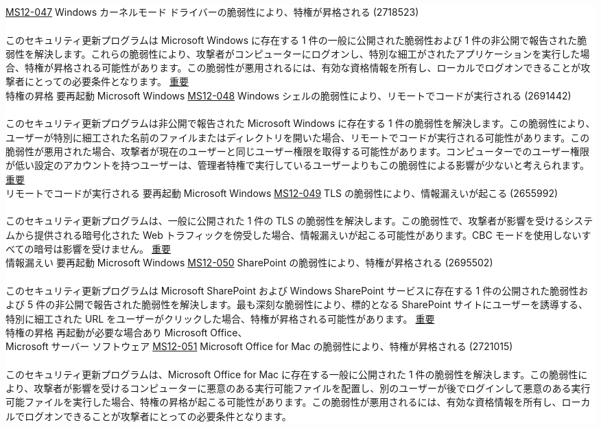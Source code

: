 <td style="border:1px solid black;"><a href="http://go.microsoft.com/fwlink/?linkid=254380">MS12-047</a></td>
<td style="border:1px solid black;">Windows カーネルモード ドライバーの脆弱性により、特権が昇格される (2718523) <br />
<br />
このセキュリティ更新プログラムは Microsoft Windows に存在する 1 件の一般に公開された脆弱性および 1 件の非公開で報告された脆弱性を解決します。これらの脆弱性により、攻撃者がコンピューターにログオンし、特別な細工がされたアプリケーションを実行した場合、特権が昇格される可能性があります。この脆弱性が悪用されるには、有効な資格情報を所有し、ローカルでログオンできることが攻撃者にとっての必要条件となります。</td>
<td style="border:1px solid black;"><a href="http://go.microsoft.com/fwlink/?linkid=21140">重要</a> <br />
特権の昇格</td>
<td style="border:1px solid black;">要再起動</td>
<td style="border:1px solid black;">Microsoft Windows</td>
</tr>
<tr class="even">
<td style="border:1px solid black;"><a href="http://go.microsoft.com/fwlink/?linkid=239507">MS12-048</a></td>
<td style="border:1px solid black;">Windows シェルの脆弱性により、リモートでコードが実行される (2691442) <br />
<br />
このセキュリティ更新プログラムは非公開で報告された Microsoft Windows に存在する 1 件の脆弱性を解決します。この脆弱性により、ユーザーが特別に細工された名前のファイルまたはディレクトリを開いた場合、リモートでコードが実行される可能性があります。この脆弱性が悪用された場合、攻撃者が現在のユーザーと同じユーザー権限を取得する可能性があります。コンピューターでのユーザー権限が低い設定のアカウントを持つユーザーは、管理者特権で実行しているユーザーよりもこの脆弱性による影響が少ないと考えられます。</td>
<td style="border:1px solid black;"><a href="http://go.microsoft.com/fwlink/?linkid=21140">重要</a> <br />
リモートでコードが実行される</td>
<td style="border:1px solid black;">要再起動</td>
<td style="border:1px solid black;">Microsoft Windows</td>
</tr>
<tr class="odd">
<td style="border:1px solid black;"><a href="http://go.microsoft.com/fwlink/?linkid=251035">MS12-049</a></td>
<td style="border:1px solid black;">TLS の脆弱性により、情報漏えいが起こる (2655992) <br />
<br />
このセキュリティ更新プログラムは、一般に公開された 1 件の TLS の脆弱性を解決します。この脆弱性で、攻撃者が影響を受けるシステムから提供される暗号化された Web トラフィックを傍受した場合、情報漏えいが起こる可能性があります。CBC モードを使用しないすべての暗号は影響を受けません。</td>
<td style="border:1px solid black;"><a href="http://go.microsoft.com/fwlink/?linkid=21140">重要</a> <br />
情報漏えい</td>
<td style="border:1px solid black;">要再起動</td>
<td style="border:1px solid black;">Microsoft Windows</td>
</tr>
<tr class="even">
<td style="border:1px solid black;"><a href="http://go.microsoft.com/fwlink/?linkid=251611">MS12-050</a></td>
<td style="border:1px solid black;">SharePoint の脆弱性により、特権が昇格される (2695502) <br />
<br />
このセキュリティ更新プログラムは Microsoft SharePoint および Windows SharePoint サービスに存在する 1 件の公開された脆弱性および 5 件の非公開で報告された脆弱性を解決します。最も深刻な脆弱性により、標的となる SharePoint サイトにユーザーを誘導する、特別に細工された URL をユーザーがクリックした場合、特権が昇格される可能性があります。</td>
<td style="border:1px solid black;"><a href="http://go.microsoft.com/fwlink/?linkid=21140">重要</a> <br />
特権の昇格</td>
<td style="border:1px solid black;">再起動が必要な場合あり</td>
<td style="border:1px solid black;">Microsoft Office、<br />
Microsoft サーバー ソフトウェア</td>
</tr>
<tr class="odd">
<td style="border:1px solid black;"><a href="http://go.microsoft.com/fwlink/?linkid=255000">MS12-051</a></td>
<td style="border:1px solid black;">Microsoft Office for Mac の脆弱性により、特権が昇格される (2721015) <br />
<br />
このセキュリティ更新プログラムは、Microsoft Office for Mac に存在する一般に公開された 1 件の脆弱性を解決します。この脆弱性により、攻撃者が影響を受けるコンピューターに悪意のある実行可能ファイルを配置し、別のユーザーが後でログインして悪意のある実行可能ファイルを実行した場合、特権の昇格が起こる可能性があります。この脆弱性が悪用されるには、有効な資格情報を所有し、ローカルでログオンできることが攻撃者にとっての必要条件となります。</td>